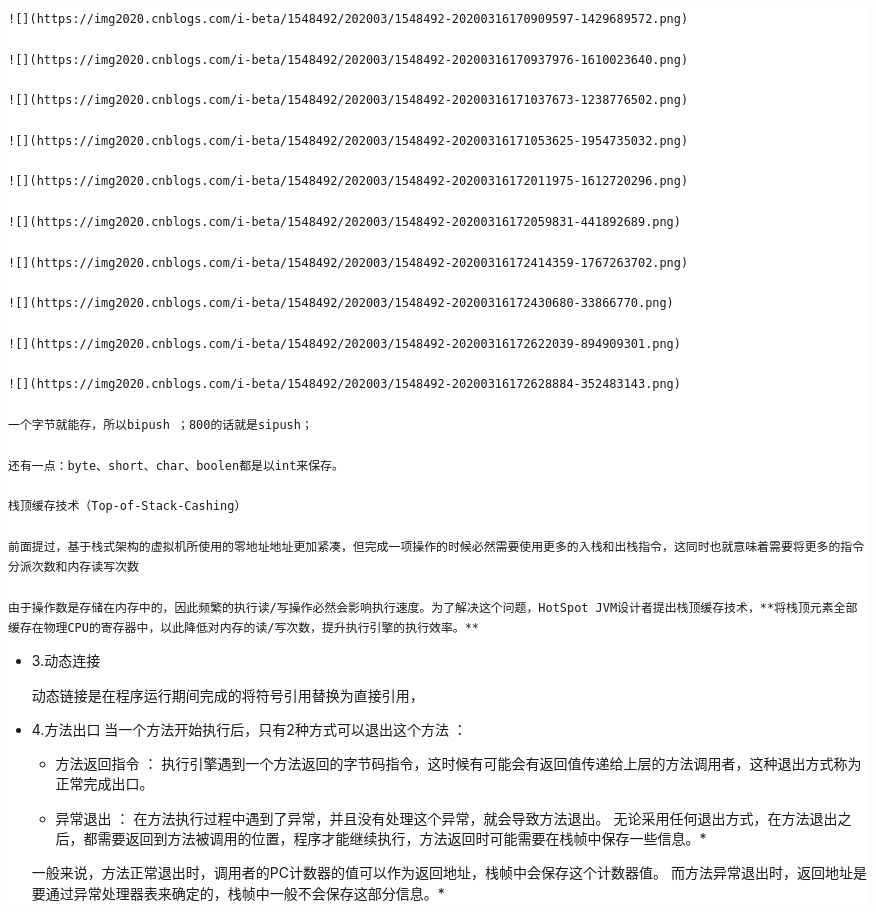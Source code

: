    ![](https://img2020.cnblogs.com/i-beta/1548492/202003/1548492-20200316170909597-1429689572.png)
    
    ![](https://img2020.cnblogs.com/i-beta/1548492/202003/1548492-20200316170937976-1610023640.png)
    
    ![](https://img2020.cnblogs.com/i-beta/1548492/202003/1548492-20200316171037673-1238776502.png)
    
    ![](https://img2020.cnblogs.com/i-beta/1548492/202003/1548492-20200316171053625-1954735032.png)
    
    ![](https://img2020.cnblogs.com/i-beta/1548492/202003/1548492-20200316172011975-1612720296.png)
    
    ![](https://img2020.cnblogs.com/i-beta/1548492/202003/1548492-20200316172059831-441892689.png)
    
    ![](https://img2020.cnblogs.com/i-beta/1548492/202003/1548492-20200316172414359-1767263702.png)
    
    ![](https://img2020.cnblogs.com/i-beta/1548492/202003/1548492-20200316172430680-33866770.png)
    
    ![](https://img2020.cnblogs.com/i-beta/1548492/202003/1548492-20200316172622039-894909301.png)
    
    ![](https://img2020.cnblogs.com/i-beta/1548492/202003/1548492-20200316172628884-352483143.png)
    
    一个字节就能存，所以bipush ；800的话就是sipush；
    
    还有一点：byte、short、char、boolen都是以int来保存。
    
    栈顶缓存技术（Top-of-Stack-Cashing）
    
    前面提过，基于栈式架构的虚拟机所使用的零地址地址更加紧凑，但完成一项操作的时候必然需要使用更多的入栈和出栈指令，这同时也就意味着需要将更多的指令分派次数和内存读写次数
    
    由于操作数是存储在内存中的，因此频繁的执行读/写操作必然会影响执行速度。为了解决这个问题，HotSpot JVM设计者提出栈顶缓存技术，**将栈顶元素全部缓存在物理CPU的寄存器中，以此降低对内存的读/写次数，提升执行引擎的执行效率。**
    
- 3.动态连接
    
    动态链接是在程序运行期间完成的将符号引用替换为直接引用，
    
- 4.方法出口
    当一个方法开始执行后，只有2种方式可以退出这个方法 ：

    - 方法返回指令 ： 执行引擎遇到一个方法返回的字节码指令，这时候有可能会有返回值传递给上层的方法调用者，这种退出方式称为正常完成出口。
  
    - 异常退出 ： 在方法执行过程中遇到了异常，并且没有处理这个异常，就会导致方法退出。
      无论采用任何退出方式，在方法退出之后，都需要返回到方法被调用的位置，程序才能继续执行，方法返回时可能需要在栈帧中保存一些信息。*

     一般来说，方法正常退出时，调用者的PC计数器的值可以作为返回地址，栈帧中会保存这个计数器值。
     而方法异常退出时，返回地址是要通过异常处理器表来确定的，栈帧中一般不会保存这部分信息。*